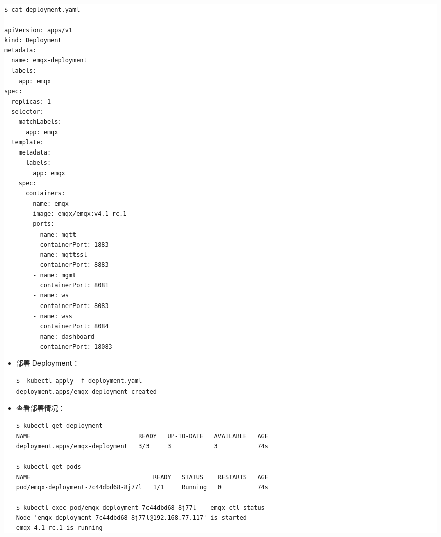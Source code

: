   ```
  $ cat deployment.yaml
  
  apiVersion: apps/v1
  kind: Deployment
  metadata:
    name: emqx-deployment
    labels:
      app: emqx
  spec:
    replicas: 1
    selector:
      matchLabels:
        app: emqx
    template:
      metadata:
        labels:
          app: emqx
      spec:
        containers:
        - name: emqx
          image: emqx/emqx:v4.1-rc.1
          ports:
          - name: mqtt
          	containerPort: 1883
          - name: mqttssl
          	containerPort: 8883
          - name: mgmt
          	containerPort: 8081
          - name: ws
          	containerPort: 8083
          - name: wss
          	containerPort: 8084
          - name: dashboard
          	containerPort: 18083
  ```

+ 部署 Deployment：

  ```
  $  kubectl apply -f deployment.yaml
  deployment.apps/emqx-deployment created
  ```

+ 查看部署情况：

  ```
  $ kubectl get deployment
  NAME                              READY   UP-TO-DATE   AVAILABLE   AGE
  deployment.apps/emqx-deployment   3/3     3            3           74s
  
  $ kubectl get pods
  NAME                                  READY   STATUS    RESTARTS   AGE
  pod/emqx-deployment-7c44dbd68-8j77l   1/1     Running   0          74s
  
  $ kubectl exec pod/emqx-deployment-7c44dbd68-8j77l -- emqx_ctl status
  Node 'emqx-deployment-7c44dbd68-8j77l@192.168.77.117' is started
  emqx 4.1-rc.1 is running
  ```
